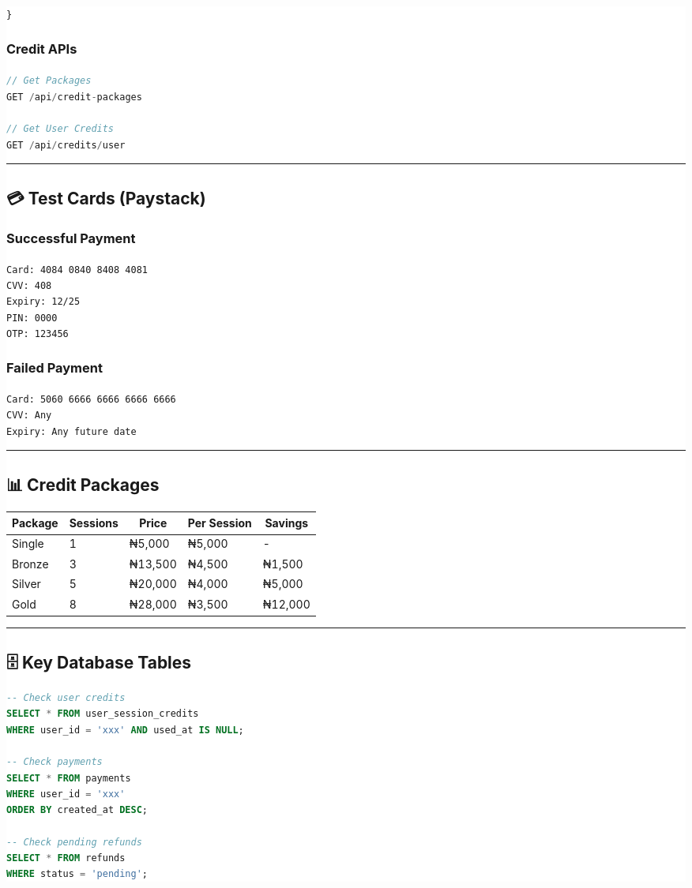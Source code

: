 ```typescript
}
```

### Credit APIs
```typescript
// Get Packages
GET /api/credit-packages

// Get User Credits
GET /api/credits/user
```

---

## 💳 Test Cards (Paystack)

### Successful Payment
```
Card: 4084 0840 8408 4081
CVV: 408
Expiry: 12/25
PIN: 0000
OTP: 123456
```

### Failed Payment
```
Card: 5060 6666 6666 6666 6666
CVV: Any
Expiry: Any future date
```

---

## 📊 Credit Packages

| Package | Sessions | Price | Per Session | Savings |
|---------|----------|-------|-------------|---------|
| Single | 1 | ₦5,000 | ₦5,000 | - |
| Bronze | 3 | ₦13,500 | ₦4,500 | ₦1,500 |
| Silver | 5 | ₦20,000 | ₦4,000 | ₦5,000 |
| Gold | 8 | ₦28,000 | ₦3,500 | ₦12,000 |

---

## 🗄️ Key Database Tables

```sql
-- Check user credits
SELECT * FROM user_session_credits 
WHERE user_id = 'xxx' AND used_at IS NULL;

-- Check payments
SELECT * FROM payments 
WHERE user_id = 'xxx' 
ORDER BY created_at DESC;

-- Check pending refunds
SELECT * FROM refunds 
WHERE status = 'pending';

```